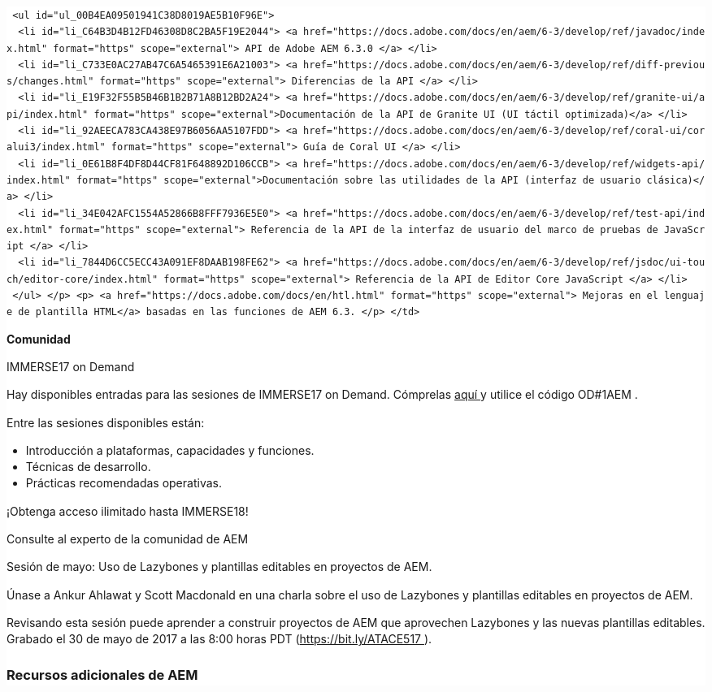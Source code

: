      <ul id="ul_00B4EA09501941C38D8019AE5B10F96E"> 
      <li id="li_C64B3D4B12FD46308D8C2BA5F19E2044"> <a href="https://docs.adobe.com/docs/en/aem/6-3/develop/ref/javadoc/index.html" format="https" scope="external"> API de Adobe AEM 6.3.0 </a> </li> 
      <li id="li_C733E0AC27AB47C6A5465391E6A21003"> <a href="https://docs.adobe.com/docs/en/aem/6-3/develop/ref/diff-previous/changes.html" format="https" scope="external"> Diferencias de la API </a> </li> 
      <li id="li_E19F32F55B5B46B1B2B71A8B12BD2A24"> <a href="https://docs.adobe.com/docs/en/aem/6-3/develop/ref/granite-ui/api/index.html" format="https" scope="external">Documentación de la API de Granite UI (UI táctil optimizada)</a> </li> 
      <li id="li_92AEECA783CA438E97B6056AA5107FDD"> <a href="https://docs.adobe.com/docs/en/aem/6-3/develop/ref/coral-ui/coralui3/index.html" format="https" scope="external"> Guía de Coral UI </a> </li> 
      <li id="li_0E61B8F4DF8D44CF81F648892D106CCB"> <a href="https://docs.adobe.com/docs/en/aem/6-3/develop/ref/widgets-api/index.html" format="https" scope="external">Documentación sobre las utilidades de la API (interfaz de usuario clásica)</a> </li> 
      <li id="li_34E042AFC1554A52866B8FFF7936E5E0"> <a href="https://docs.adobe.com/docs/en/aem/6-3/develop/ref/test-api/index.html" format="https" scope="external"> Referencia de la API de la interfaz de usuario del marco de pruebas de JavaScript </a> </li> 
      <li id="li_7844D6CC5ECC43A091EF8DAAB198FE62"> <a href="https://docs.adobe.com/docs/en/aem/6-3/develop/ref/jsdoc/ui-touch/editor-core/index.html" format="https" scope="external"> Referencia de la API de Editor Core JavaScript </a> </li> 
     </ul> </p> <p> <a href="https://docs.adobe.com/docs/en/htl.html" format="https" scope="external"> Mejoras en el lenguaje de plantilla HTML</a> basadas en las funciones de AEM 6.3. </p> </td> 
  </tr> 
  <tr> 
   <td colname="col1" morerows="1"> <p> <b>Comunidad</b> </p> </td> 
   <td colname="col2"> <p>IMMERSE17 on Demand </p> </td> 
   <td colname="col3"> <p>Hay disponibles entradas para las sesiones de IMMERSE17 on Demand. Cómprelas <a href="https://vts.inxpo.com/Launch/QReg.htm?ShowKey=35334" format="https" scope="external"> aquí </a> y utilice el código 
     <userinput>
       OD#1AEM 
     </userinput> . </p> <p>Entre las sesiones disponibles están: </p> <p> 
     <ul id="ul_75125CE859334A8681B2D6A90741FCB8"> 
      <li id="li_76BAFB6F41D24F76880DD38B6A1FDBC5">Introducción a plataformas, capacidades y funciones. </li> 
      <li id="li_00A102886F9A4CE2A7B61CCE93AA151E">Técnicas de desarrollo. </li> 
      <li id="li_04BF00B98E474FB8A432606B1664FC07">Prácticas recomendadas operativas. </li> 
     </ul> </p> <p>¡Obtenga acceso ilimitado hasta IMMERSE18! </p> </td> 
  </tr> 
  <tr> 
   <td colname="col2"> <p>Consulte al experto de la comunidad de AEM </p> </td> 
   <td colname="col3"> <p>Sesión de mayo: Uso de Lazybones y plantillas editables en proyectos de AEM. </p> <p> Únase a Ankur Ahlawat y Scott Macdonald en una charla sobre el uso de Lazybones y plantillas editables en proyectos de AEM. </p> <p>Revisando esta sesión puede aprender a construir proyectos de AEM que aprovechen Lazybones y las nuevas plantillas editables. Grabado el 30 de mayo de 2017 a las 8:00 horas PDT (<a href="https://bit.ly/ATACE517" format="http" scope="external">https://bit.ly/ATACE517 </a>). </p> </td> 
  </tr> 
 </tbody> 
</table>

### Recursos adicionales de AEM
